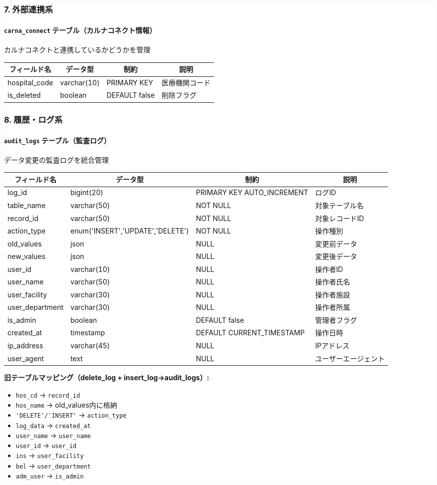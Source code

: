 ### 7. 外部連携系

#### `carna_connect` テーブル（カルナコネクト情報）
カルナコネクトと連携しているかどうかを管理

| フィールド名 | データ型 | 制約 | 説明 |
|-------------|----------|------|------|
| hospital_code | varchar(10) | PRIMARY KEY | 医療機関コード |
| is_deleted | boolean | DEFAULT false | 削除フラグ |

### 8. 履歴・ログ系

#### `audit_logs` テーブル（監査ログ）
データ変更の監査ログを統合管理

| フィールド名 | データ型 | 制約 | 説明 |
|-------------|----------|------|------|
| log_id | bigint(20) | PRIMARY KEY AUTO_INCREMENT | ログID |
| table_name | varchar(50) | NOT NULL | 対象テーブル名 |
| record_id | varchar(50) | NOT NULL | 対象レコードID |
| action_type | enum('INSERT','UPDATE','DELETE') | NOT NULL | 操作種別 |
| old_values | json | NULL | 変更前データ |
| new_values | json | NULL | 変更後データ |
| user_id | varchar(10) | NULL | 操作者ID |
| user_name | varchar(50) | NULL | 操作者氏名 |
| user_facility | varchar(30) | NULL | 操作者施設 |
| user_department | varchar(30) | NULL | 操作者所属 |
| is_admin | boolean | DEFAULT false | 管理者フラグ |
| created_at | timestamp | DEFAULT CURRENT_TIMESTAMP | 操作日時 |
| ip_address | varchar(45) | NULL | IPアドレス |
| user_agent | text | NULL | ユーザーエージェント |

**旧テーブルマッピング（delete_log + insert_log→audit_logs）:**
- `hos_cd` → `record_id`
- `hos_name` → old_values内に格納
- `'DELETE'/'INSERT'` → `action_type`
- `log_data` → `created_at`
- `user_name` → `user_name`
- `user_id` → `user_id`
- `ins` → `user_facility`
- `bel` → `user_department`
- `adm_user` → `is_admin`
